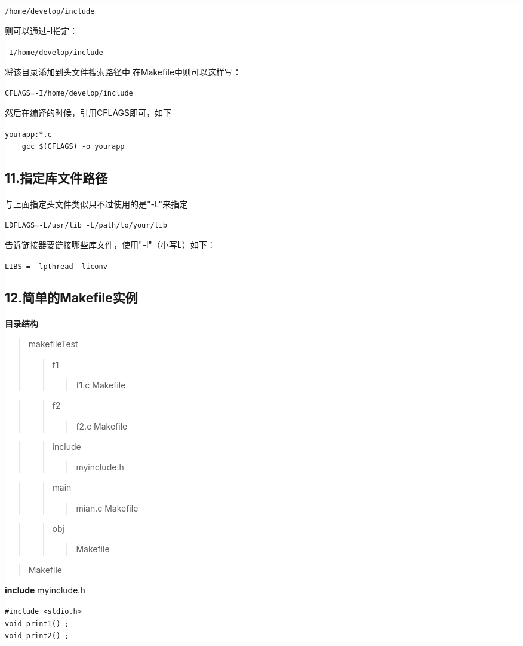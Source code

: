 `/home/develop/include`

则可以通过-I指定：

`-I/home/develop/include`

将该目录添加到头文件搜索路径中
在Makefile中则可以这样写：

`CFLAGS=-I/home/develop/include`

然后在编译的时候，引用CFLAGS即可，如下
```
yourapp:*.c
    gcc $(CFLAGS) -o yourapp

```
## 11.指定库文件路径
与上面指定头文件类似只不过使用的是"-L"来指定

`LDFLAGS=-L/usr/lib -L/path/to/your/lib`

告诉链接器要链接哪些库文件，使用"-l"（小写L）如下：

`LIBS = -lpthread -liconv`

## 12.简单的Makefile实例
**目录结构**
>makefileTest
>>f1
>>>f1.c
>>>Makefile

>>f2
>>>f2.c
>>>Makefile

>>include
>>>myinclude.h

>>main
>>>mian.c
>>>Makefile

>>obj
>>>Makefile

>Makefile

**include**
myinclude.h
```
#include <stdio.h>
void print1() ;
void print2() ;

```
